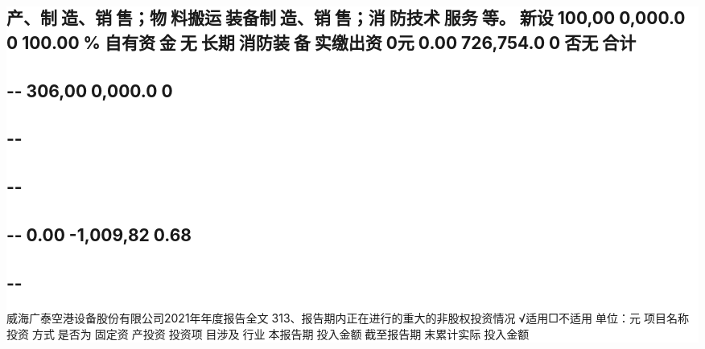 产、制
造、销
售；物
料搬运
装备制
造、销
售；消
防技术
服务
等。
新设
100,00
0,000.0
0
100.00
%
自有资
金
无
长期
消防装
备
实缴出资
0元
0.00
726,754.0
0
否无
合计
--
--
306,00
0,000.0
0
--
--
--
--
--
--
0.00
-1,009,82
0.68
--
--
--
威海广泰空港设备股份有限公司2021年年度报告全文
313、报告期内正在进行的重大的非股权投资情况
√适用□不适用
单位：元
项目名称
投资
方式
是否为
固定资
产投资
投资项
目涉及
行业
本报告期
投入金额
截至报告期
末累计实际
投入金额